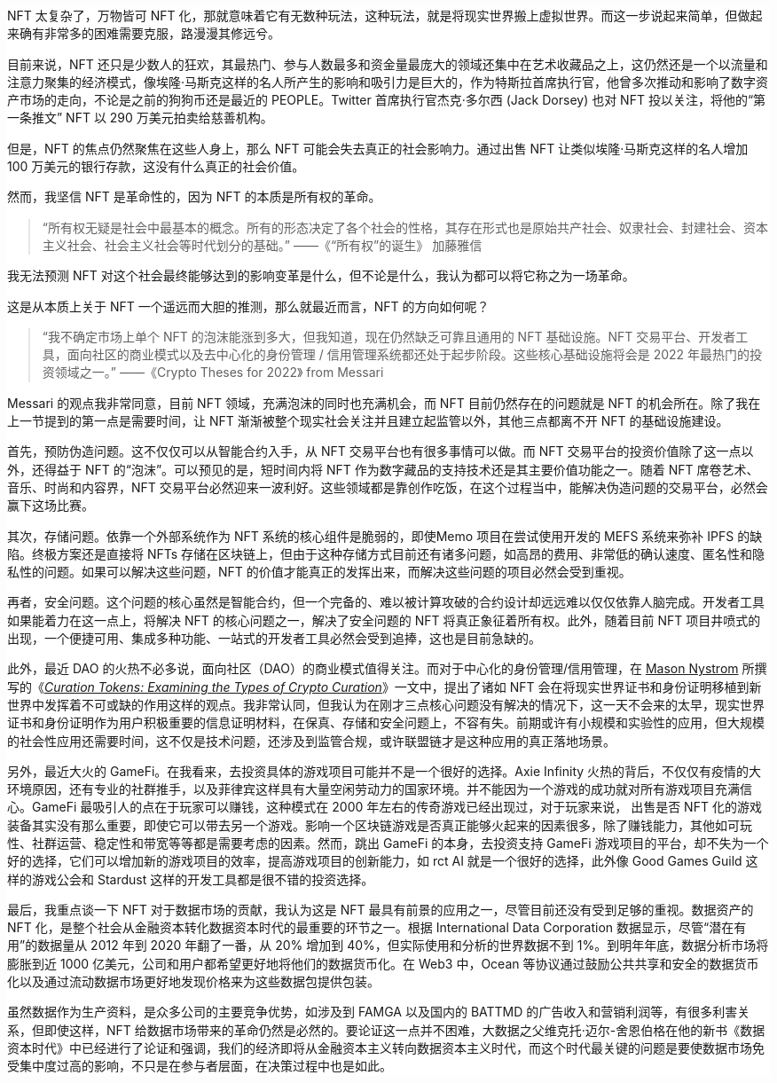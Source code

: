 NFT 太复杂了，万物皆可 NFT 化，那就意味着它有无数种玩法，这种玩法，就是将现实世界搬上虚拟世界。而这一步说起来简单，但做起来确有非常多的困难需要克服，路漫漫其修远兮。

目前来说，NFT 还只是少数人的狂欢，其最热门、参与人数最多和资金量最庞大的领域还集中在艺术收藏品之上，这仍然还是一个以流量和注意力聚集的经济模式，像埃隆·马斯克这样的名人所产生的影响和吸引力是巨大的，作为特斯拉首席执行官，他曾多次推动和影响了数字资产市场的走向，不论是之前的狗狗币还是最近的 PEOPLE。Twitter 首席执行官杰克·多尔西 (Jack Dorsey) 也对 NFT 投以关注，将他的“第一条推文” NFT 以 290 万美元拍卖给慈善机构。

但是，NFT 的焦点仍然聚焦在这些人身上，那么 NFT 可能会失去真正的社会影响力。通过出售 NFT 让类似埃隆·马斯克这样的名人增加 100 万美元的银行存款，这没有什么真正的社会价值。

然而，我坚信 NFT 是革命性的，因为 NFT 的本质是所有权的革命。

> “所有权无疑是社会中最基本的概念。所有的形态决定了各个社会的性格，其存在形式也是原始共产社会、奴隶社会、封建社会、资本主义社会、社会主义社会等时代划分的基础。” ——《“所有权”的诞生》 加藤雅信
> 

我无法预测 NFT 对这个社会最终能够达到的影响变革是什么，但不论是什么，我认为都可以将它称之为一场革命。

这是从本质上关于 NFT 一个遥远而大胆的推测，那么就最近而言，NFT 的方向如何呢？

> “我不确定市场上单个 NFT 的泡沫能涨到多大，但我知道，现在仍然缺乏可靠且通用的 NFT 基础设施。NFT 交易平台、开发者工具，面向社区的商业模式以及去中心化的身份管理 / 信用管理系统都还处于起步阶段。这些核心基础设施将会是 2022 年最热门的投资领域之一。” ——《Crypto Theses for 2022》 from Messari
> 

Messari 的观点我非常同意，目前 NFT 领域，充满泡沫的同时也充满机会，而 NFT 目前仍然存在的问题就是 NFT 的机会所在。除了我在上一节提到的第一点是需要时间，让 NFT 渐渐被整个现实社会关注并且建立起监管以外，其他三点都离不开 NFT 的基础设施建设。

首先，预防伪造问题。这不仅仅可以从智能合约入手，从 NFT 交易平台也有很多事情可以做。而 NFT 交易平台的投资价值除了这一点以外，还得益于 NFT 的“泡沫”。可以预见的是，短时间内将 NFT 作为数字藏品的支持技术还是其主要价值功能之一。随着 NFT 席卷艺术、音乐、时尚和内容界，NFT 交易平台必然迎来一波利好。这些领域都是靠创作吃饭，在这个过程当中，能解决伪造问题的交易平台，必然会赢下这场比赛。

其次，存储问题。依靠一个外部系统作为 NFT 系统的核心组件是脆弱的，即使Memo 项目在尝试使用开发的 MEFS 系统来弥补 IPFS 的缺陷。终极方案还是直接将 NFTs 存储在区块链上，但由于这种存储方式目前还有诸多问题，如高昂的费用、非常低的确认速度、匿名性和隐私性的问题。如果可以解决这些问题，NFT 的价值才能真正的发挥出来，而解决这些问题的项目必然会受到重视。

再者，安全问题。这个问题的核心虽然是智能合约，但一个完备的、难以被计算攻破的合约设计却远远难以仅仅依靠人脑完成。开发者工具如果能着力在这一点上，将解决 NFT 的核心问题之一，解决了安全问题的 NFT 将真正象征着所有权。此外，随着目前 NFT 项目井喷式的出现，一个便捷可用、集成多种功能、一站式的开发者工具必然会受到追捧，这也是目前急缺的。

此外，最近 DAO 的火热不必多说，面向社区（DAO）的商业模式值得关注。而对于中心化的身份管理/信用管理，在 [Mason Nystrom](https://messari.io/research/mason-nystrom) 所撰写的《*[Curation Tokens: Examining the Types of Crypto Curation](https://messari.io/article/curation-tokens-examining-types-of-crypto-curation)*》一文中，提出了诸如 NFT 会在将现实世界证书和身份证明移植到新世界中发挥着不可或缺的作用这样的观点。我非常认同，但我认为在刚才三点核心问题没有解决的情况下，这一天不会来的太早，现实世界证书和身份证明作为用户积极重要的信息证明材料，在保真、存储和安全问题上，不容有失。前期或许有小规模和实验性的应用，但大规模的社会性应用还需要时间，这不仅是技术问题，还涉及到监管合规，或许联盟链才是这种应用的真正落地场景。

另外，最近大火的 GameFi。在我看来，去投资具体的游戏项目可能并不是一个很好的选择。Axie Infinity 火热的背后，不仅仅有疫情的大环境原因，还有专业的社群推手，以及菲律宾这样具有大量空闲劳动力的国家环境。并不能因为一个游戏的成功就对所有游戏项目充满信心。GameFi 最吸引人的点在于玩家可以赚钱，这种模式在 2000 年左右的传奇游戏已经出现过，对于玩家来说， 出售是否 NFT 化的游戏装备其实没有那么重要，即使它可以带去另一个游戏。影响一个区块链游戏是否真正能够火起来的因素很多，除了赚钱能力，其他如可玩性、社群运营、稳定性和带宽等等都是需要考虑的因素。然而，跳出 GameFi 的本身，去投资支持 GameFi 游戏项目的平台，却不失为一个好的选择，它们可以增加新的游戏项目的效率，提高游戏项目的创新能力，如 rct AI 就是一个很好的选择，此外像 Good Games Guild 这样的游戏公会和 Stardust 这样的开发工具都是很不错的投资选择。

最后，我重点谈一下 NFT 对于数据市场的贡献，我认为这是 NFT 最具有前景的应用之一，尽管目前还没有受到足够的重视。数据资产的 NFT 化，是整个社会从金融资本转化数据资本时代的最重要的环节之一。根据 International Data Corporation 数据显示，尽管“潜在有用”的数据量从 2012 年到 2020 年翻了一番，从 20% 增加到 40%，但实际使用和分析的世界数据不到 1%。到明年年底，数据分析市场将膨胀到近 1000 亿美元，公司和用户都希望更好地将他们的数据货币化。在 Web3 中，Ocean 等协议通过鼓励公共共享和安全的数据货币化以及通过流动数据市场更好地发现价格来为这些数据包提供包装。

虽然数据作为生产资料，是众多公司的主要竞争优势，如涉及到 FAMGA 以及国内的 BATTMD 的广告收入和营销利润等，有很多利害关系，但即使这样，NFT 给数据市场带来的革命仍然是必然的。要论证这一点并不困难，大数据之父维克托·迈尔-舍恩伯格在他的新书《数据资本时代》中已经进行了论证和强调，我们的经济即将从金融资本主义转向数据资本主义时代，而这个时代最关键的问题是要使数据市场免受集中度过高的影响，不只是在参与者层面，在决策过程中也是如此。